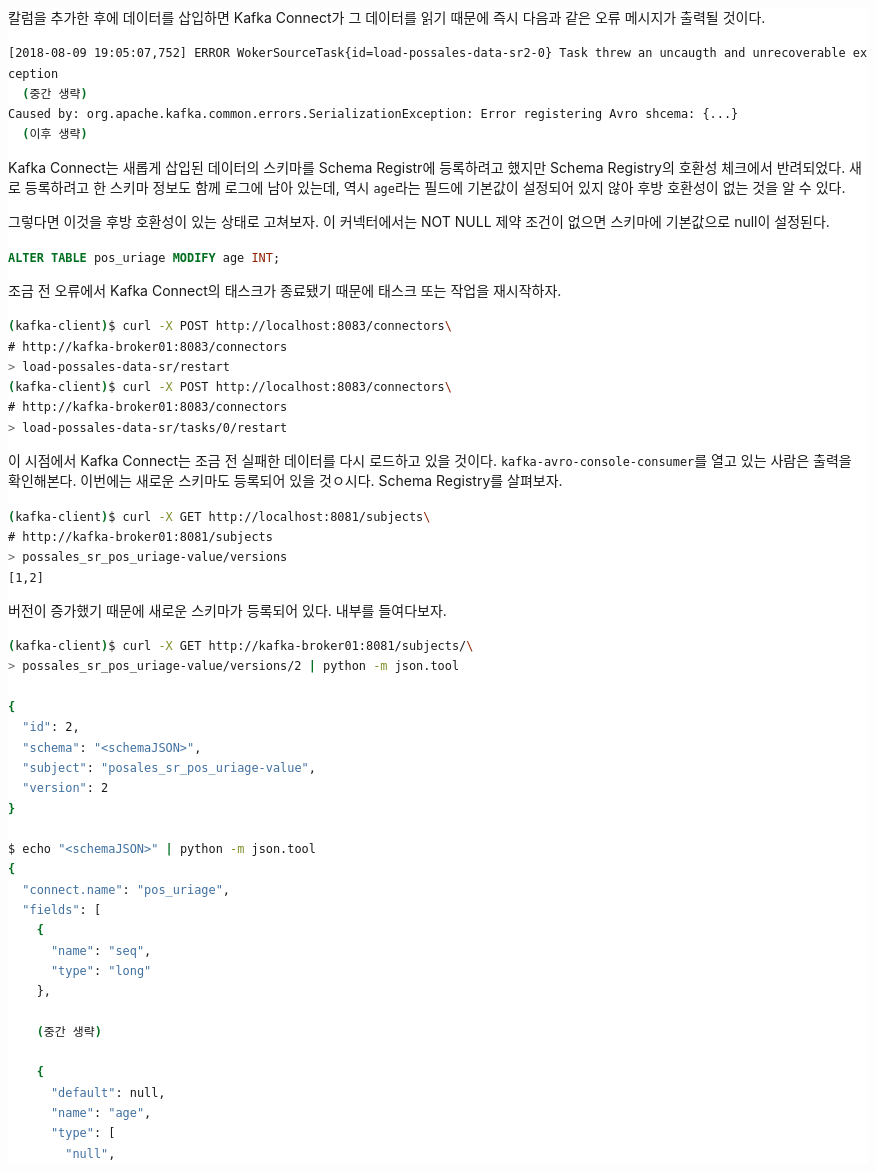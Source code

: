 칼럼을 추가한 후에 데이터를 삽입하면 Kafka Connect가 그 데이터를 읽기 때문에 즉시 다음과 같은 오류 메시지가 출력될 것이다.

```bash
[2018-08-09 19:05:07,752] ERROR WokerSourceTask{id=load-possales-data-sr2-0} Task threw an uncaugth and unrecoverable exception
  (중간 생략)
Caused by: org.apache.kafka.common.errors.SerializationException: Error registering Avro shcema: {...}
  (이후 생략)
```

Kafka Connect는 새롭게 삽입된 데이터의 스키마를 Schema Registr에 등록하려고 했지만 Schema Registry의 호환성 체크에서 반려되었다. 새로 등록하려고 한 스키마 정보도 함께 로그에 남아 있는데, 역시 `age`라는 필드에 기본값이 설정되어 있지 않아 후방 호환성이 없는 것을 알 수 있다.

그렇다면 이것을 후방 호환성이 있는 상태로 고쳐보자. 이 커넥터에서는 NOT NULL 제약 조건이 없으면 스키마에 기본값으로 null이 설정된다.

```sql
ALTER TABLE pos_uriage MODIFY age INT;
```

조금 전 오류에서 Kafka Connect의 태스크가 종료됐기 때문에 태스크 또는 작업을 재시작하자.

```bash
(kafka-client)$ curl -X POST http://localhost:8083/connectors\
# http://kafka-broker01:8083/connectors
> load-possales-data-sr/restart
(kafka-client)$ curl -X POST http://localhost:8083/connectors\
# http://kafka-broker01:8083/connectors
> load-possales-data-sr/tasks/0/restart
```

이 시점에서 Kafka Connect는 조금 전 실패한 데이터를 다시 로드하고 있을 것이다. `kafka-avro-console-consumer`를 열고 있는 사람은 출력을 확인해본다. 이번에는 새로운 스키마도 등록되어 있을 것ㅇ시다. Schema Registry를 살펴보자.

```bash
(kafka-client)$ curl -X GET http://localhost:8081/subjects\
# http://kafka-broker01:8081/subjects
> possales_sr_pos_uriage-value/versions
[1,2]
```

버전이 증가했기 때문에 새로운 스키마가 등록되어 있다. 내부를 들여다보자.

```bash
(kafka-client)$ curl -X GET http://kafka-broker01:8081/subjects/\
> possales_sr_pos_uriage-value/versions/2 | python -m json.tool

{
  "id": 2,
  "schema": "<schemaJSON>",
  "subject": "posales_sr_pos_uriage-value",
  "version": 2
}

$ echo "<schemaJSON>" | python -m json.tool
{
  "connect.name": "pos_uriage",
  "fields": [
    {
      "name": "seq",
      "type": "long"
    },

    (중간 생략)

    {
      "default": null,
      "name": "age",
      "type": [
        "null",
```